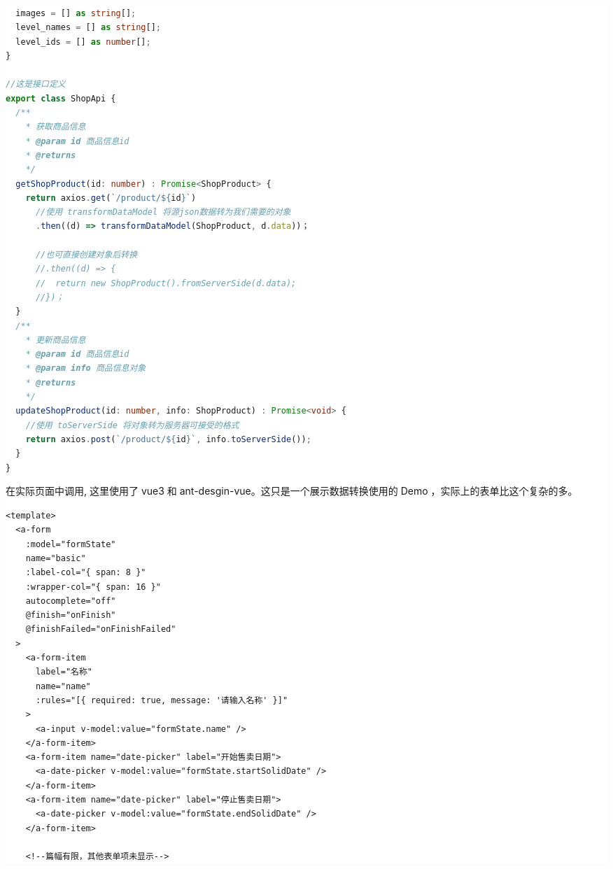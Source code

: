 ```ts
  images = [] as string[];
  level_names = [] as string[];
  level_ids = [] as number[];
}

//这是接口定义
export class ShopApi {
  /**
    * 获取商品信息
    * @param id 商品信息id
    * @returns 
    */
  getShopProduct(id: number) : Promise<ShopProduct> {
    return axios.get(`/product/${id}`)
      //使用 transformDataModel 将源json数据转为我们需要的对象
      .then((d) => transformDataModel(ShopProduct, d.data))；

      //也可直接创建对象后转换
      //.then((d) => {
      //  return new ShopProduct().fromServerSide(d.data);
      //})；
  }
  /**
    * 更新商品信息
    * @param id 商品信息id
    * @param info 商品信息对象
    * @returns 
    */
  updateShopProduct(id: number, info: ShopProduct) : Promise<void> {
    //使用 toServerSide 将对象转为服务器可接受的格式
    return axios.post(`/product/${id}`, info.toServerSide());
  }
}
```

在实际页面中调用, 这里使用了 vue3 和 ant-desgin-vue。这只是一个展示数据转换使用的 Demo ，实际上的表单比这个复杂的多。

```vue
<template>
  <a-form
    :model="formState"
    name="basic"
    :label-col="{ span: 8 }"
    :wrapper-col="{ span: 16 }"
    autocomplete="off"
    @finish="onFinish"
    @finishFailed="onFinishFailed"
  >
    <a-form-item
      label="名称"
      name="name"
      :rules="[{ required: true, message: '请输入名称' }]"
    >
      <a-input v-model:value="formState.name" />
    </a-form-item>
    <a-form-item name="date-picker" label="开始售卖日期">
      <a-date-picker v-model:value="formState.startSolidDate" />
    </a-form-item>
    <a-form-item name="date-picker" label="停止售卖日期">
      <a-date-picker v-model:value="formState.endSolidDate" />
    </a-form-item>

    <!--篇幅有限，其他表单项未显示-->

```